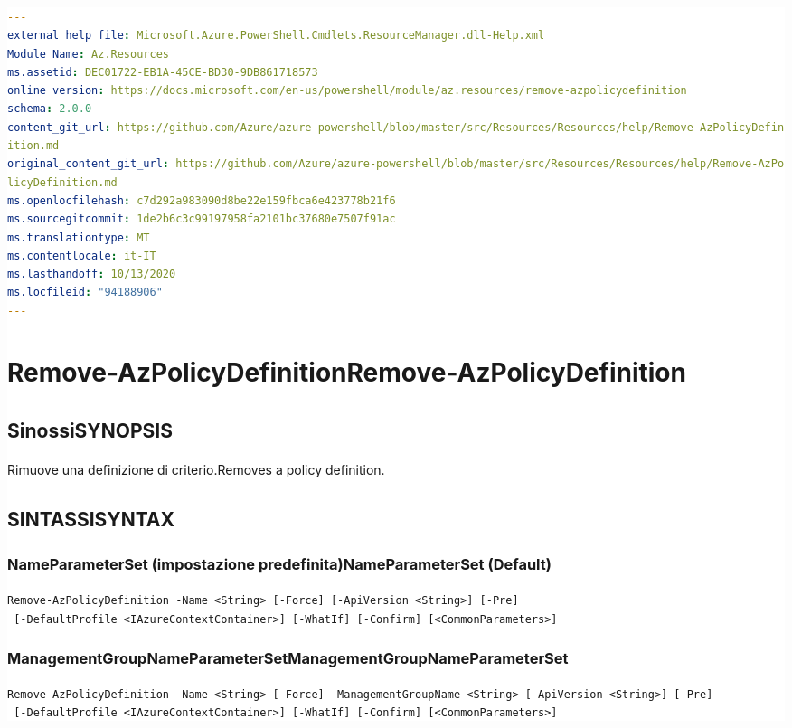 ```yaml
---
external help file: Microsoft.Azure.PowerShell.Cmdlets.ResourceManager.dll-Help.xml
Module Name: Az.Resources
ms.assetid: DEC01722-EB1A-45CE-BD30-9DB861718573
online version: https://docs.microsoft.com/en-us/powershell/module/az.resources/remove-azpolicydefinition
schema: 2.0.0
content_git_url: https://github.com/Azure/azure-powershell/blob/master/src/Resources/Resources/help/Remove-AzPolicyDefinition.md
original_content_git_url: https://github.com/Azure/azure-powershell/blob/master/src/Resources/Resources/help/Remove-AzPolicyDefinition.md
ms.openlocfilehash: c7d292a983090d8be22e159fbca6e423778b21f6
ms.sourcegitcommit: 1de2b6c3c99197958fa2101bc37680e7507f91ac
ms.translationtype: MT
ms.contentlocale: it-IT
ms.lasthandoff: 10/13/2020
ms.locfileid: "94188906"
---
```

# <span data-ttu-id="f368d-101">Remove-AzPolicyDefinition</span><span class="sxs-lookup"><span data-stu-id="f368d-101">Remove-AzPolicyDefinition</span></span>

## <span data-ttu-id="f368d-102">Sinossi</span><span class="sxs-lookup"><span data-stu-id="f368d-102">SYNOPSIS</span></span>
<span data-ttu-id="f368d-103">Rimuove una definizione di criterio.</span><span class="sxs-lookup"><span data-stu-id="f368d-103">Removes a policy definition.</span></span>

## <span data-ttu-id="f368d-104">SINTASSI</span><span class="sxs-lookup"><span data-stu-id="f368d-104">SYNTAX</span></span>

### <span data-ttu-id="f368d-105">NameParameterSet (impostazione predefinita)</span><span class="sxs-lookup"><span data-stu-id="f368d-105">NameParameterSet (Default)</span></span>
```
Remove-AzPolicyDefinition -Name <String> [-Force] [-ApiVersion <String>] [-Pre]
 [-DefaultProfile <IAzureContextContainer>] [-WhatIf] [-Confirm] [<CommonParameters>]
```

### <span data-ttu-id="f368d-106">ManagementGroupNameParameterSet</span><span class="sxs-lookup"><span data-stu-id="f368d-106">ManagementGroupNameParameterSet</span></span>
```
Remove-AzPolicyDefinition -Name <String> [-Force] -ManagementGroupName <String> [-ApiVersion <String>] [-Pre]
 [-DefaultProfile <IAzureContextContainer>] [-WhatIf] [-Confirm] [<CommonParameters>]
```
